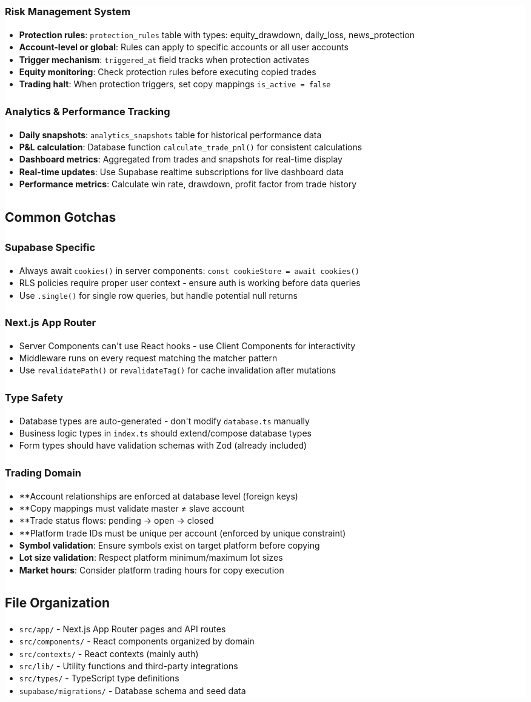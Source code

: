 ### Risk Management System
- **Protection rules**: `protection_rules` table with types: equity_drawdown, daily_loss, news_protection
- **Account-level or global**: Rules can apply to specific accounts or all user accounts
- **Trigger mechanism**: `triggered_at` field tracks when protection activates
- **Equity monitoring**: Check protection rules before executing copied trades
- **Trading halt**: When protection triggers, set copy mappings `is_active = false`

### Analytics & Performance Tracking
- **Daily snapshots**: `analytics_snapshots` table for historical performance data
- **P&L calculation**: Database function `calculate_trade_pnl()` for consistent calculations
- **Dashboard metrics**: Aggregated from trades and snapshots for real-time display
- **Real-time updates**: Use Supabase realtime subscriptions for live dashboard data
- **Performance metrics**: Calculate win rate, drawdown, profit factor from trade history

## Common Gotchas

### Supabase Specific
- Always await `cookies()` in server components: `const cookieStore = await cookies()`
- RLS policies require proper user context - ensure auth is working before data queries
- Use `.single()` for single row queries, but handle potential null returns

### Next.js App Router
- Server Components can't use React hooks - use Client Components for interactivity
- Middleware runs on every request matching the matcher pattern
- Use `revalidatePath()` or `revalidateTag()` for cache invalidation after mutations

### Type Safety
- Database types are auto-generated - don't modify `database.ts` manually
- Business logic types in `index.ts` should extend/compose database types
- Form types should have validation schemas with Zod (already included)

### Trading Domain
- **Account relationships are enforced at database level (foreign keys)
- **Copy mappings must validate master ≠ slave account
- **Trade status flows: pending → open → closed
- **Platform trade IDs must be unique per account (enforced by unique constraint)
- **Symbol validation**: Ensure symbols exist on target platform before copying
- **Lot size validation**: Respect platform minimum/maximum lot sizes
- **Market hours**: Consider platform trading hours for copy execution

## File Organization
- `src/app/` - Next.js App Router pages and API routes
- `src/components/` - React components organized by domain
- `src/contexts/` - React contexts (mainly auth)
- `src/lib/` - Utility functions and third-party integrations
- `src/types/` - TypeScript type definitions
- `supabase/migrations/` - Database schema and seed data